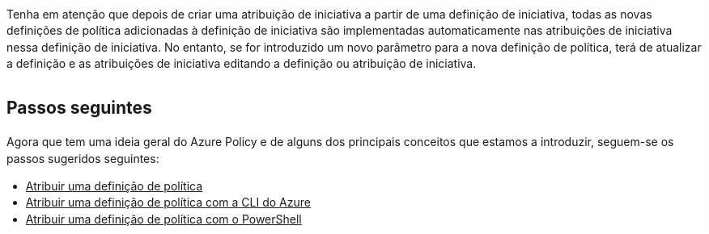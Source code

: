 
   Tenha em atenção que depois de criar uma atribuição de iniciativa a partir de uma definição de iniciativa, todas as novas definições de política adicionadas à definição de iniciativa são implementadas automaticamente nas atribuições de iniciativa nessa definição de iniciativa. No entanto, se for introduzido um novo parâmetro para a nova definição de política, terá de atualizar a definição e as atribuições de iniciativa editando a definição ou atribuição de iniciativa.

## <a name="next-steps"></a>Passos seguintes

Agora que tem uma ideia geral do Azure Policy e de alguns dos principais conceitos que estamos a introduzir, seguem-se os passos sugeridos seguintes:

- [Atribuir uma definição de política](./assign-policy-definition.md)
- [Atribuir uma definição de política com a CLI do Azure](./assign-policy-definition-cli.md)
- [Atribuir uma definição de política com o PowerShell](./assign-policy-definition-ps.md)
